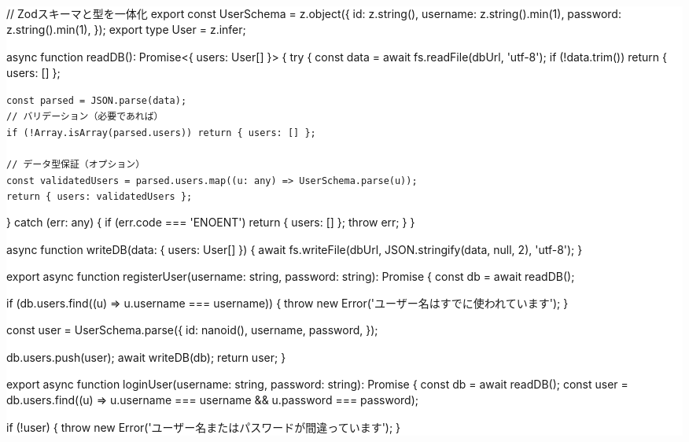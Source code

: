 // Zodスキーマと型を一体化
export const UserSchema = z.object({
  id: z.string(),
  username: z.string().min(1),
  password: z.string().min(1),
});
export type User = z.infer<typeof UserSchema>;

async function readDB(): Promise<{ users: User[] }> {
  try {
    const data = await fs.readFile(dbUrl, 'utf-8');
    if (!data.trim()) return { users: [] };

    const parsed = JSON.parse(data);
    // バリデーション（必要であれば）
    if (!Array.isArray(parsed.users)) return { users: [] };

    // データ型保証（オプション）
    const validatedUsers = parsed.users.map((u: any) => UserSchema.parse(u));
    return { users: validatedUsers };
  } catch (err: any) {
    if (err.code === 'ENOENT') return { users: [] };
    throw err;
  }
}

async function writeDB(data: { users: User[] }) {
  await fs.writeFile(dbUrl, JSON.stringify(data, null, 2), 'utf-8');
}

export async function registerUser(username: string, password: string): Promise<User> {
  const db = await readDB();

  if (db.users.find((u) => u.username === username)) {
    throw new Error('ユーザー名はすでに使われています');
  }

  const user = UserSchema.parse({
    id: nanoid(),
    username,
    password,
  });

  db.users.push(user);
  await writeDB(db);
  return user;
}

export async function loginUser(username: string, password: string): Promise<User> {
  const db = await readDB();
  const user = db.users.find((u) => u.username === username && u.password === password);

  if (!user) {
    throw new Error('ユーザー名またはパスワードが間違っています');
  }
